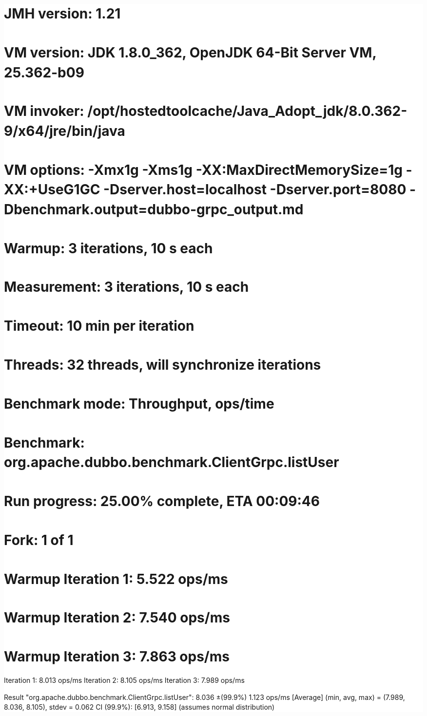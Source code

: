 
# JMH version: 1.21
# VM version: JDK 1.8.0_362, OpenJDK 64-Bit Server VM, 25.362-b09
# VM invoker: /opt/hostedtoolcache/Java_Adopt_jdk/8.0.362-9/x64/jre/bin/java
# VM options: -Xmx1g -Xms1g -XX:MaxDirectMemorySize=1g -XX:+UseG1GC -Dserver.host=localhost -Dserver.port=8080 -Dbenchmark.output=dubbo-grpc_output.md
# Warmup: 3 iterations, 10 s each
# Measurement: 3 iterations, 10 s each
# Timeout: 10 min per iteration
# Threads: 32 threads, will synchronize iterations
# Benchmark mode: Throughput, ops/time
# Benchmark: org.apache.dubbo.benchmark.ClientGrpc.listUser

# Run progress: 25.00% complete, ETA 00:09:46
# Fork: 1 of 1
# Warmup Iteration   1: 5.522 ops/ms
# Warmup Iteration   2: 7.540 ops/ms
# Warmup Iteration   3: 7.863 ops/ms
Iteration   1: 8.013 ops/ms
Iteration   2: 8.105 ops/ms
Iteration   3: 7.989 ops/ms


Result "org.apache.dubbo.benchmark.ClientGrpc.listUser":
  8.036 ±(99.9%) 1.123 ops/ms [Average]
  (min, avg, max) = (7.989, 8.036, 8.105), stdev = 0.062
  CI (99.9%): [6.913, 9.158] (assumes normal distribution)
